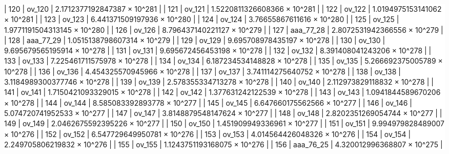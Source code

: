 | 120 | ov_120 | 2.1712377192847387 × 10^281 |
| 121 | ov_121 | 1.5220811326608366 × 10^281 |
| 122 | ov_122 | 1.0194975153141062 × 10^281 |
| 123 | ov_123 | 6.441371509197936 × 10^280 |
| 124 | ov_124 | 3.76655867611616 × 10^280 |
| 125 | ov_125 | 1.9771191504313145 × 10^280 |
| 126 | ov_126 | 8.796437140221127 × 10^279 |
| 127 | aaa_77_28 | 2.8072531942366556 × 10^279 |
| 128 | aaa_77_29 | 1.0515138798607314 × 10^279 |
| 129 | ov_129 | 9.695708978435197 × 10^278 |
| 130 | ov_130 | 9.695679565195914 × 10^278 |
| 131 | ov_131 | 9.695672456453198 × 10^278 |
| 132 | ov_132 | 8.391408041243206 × 10^278 |
| 133 | ov_133 | 7.225461711575978 × 10^278 |
| 134 | ov_134 | 6.187234534148828 × 10^278 |
| 135 | ov_135 | 5.266692375005789 × 10^278 |
| 136 | ov_136 | 4.454325570945966 × 10^278 |
| 137 | ov_137 | 3.741114275640752 × 10^278 |
| 138 | ov_138 | 3.1184989300377746 × 10^278 |
| 139 | ov_139 | 2.578355334713278 × 10^278 |
| 140 | ov_140 | 2.112973829118832 × 10^278 |
| 141 | ov_141 | 1.7150421093329015 × 10^278 |
| 142 | ov_142 | 1.377631242122539 × 10^278 |
| 143 | ov_143 | 1.0941844589670206 × 10^278 |
| 144 | ov_144 | 8.585083392893778 × 10^277 |
| 145 | ov_145 | 6.647660175562566 × 10^277 |
| 146 | ov_146 | 5.074720741952533 × 10^277 |
| 147 | ov_147 | 3.8148879548147624 × 10^277 |
| 148 | ov_148 | 2.8202351269054744 × 10^277 |
| 149 | ov_149 | 2.0462675592395226 × 10^277 |
| 150 | ov_150 | 1.451909949336961 × 10^277 |
| 151 | ov_151 | 9.994979828489007 × 10^276 |
| 152 | ov_152 | 6.547729649950781 × 10^276 |
| 153 | ov_153 | 4.014564426048326 × 10^276 |
| 154 | ov_154 | 2.249705806219832 × 10^276 |
| 155 | ov_155 | 1.1243751193168075 × 10^276 |
| 156 | aaa_76_25 | 4.320012996368807 × 10^275 |